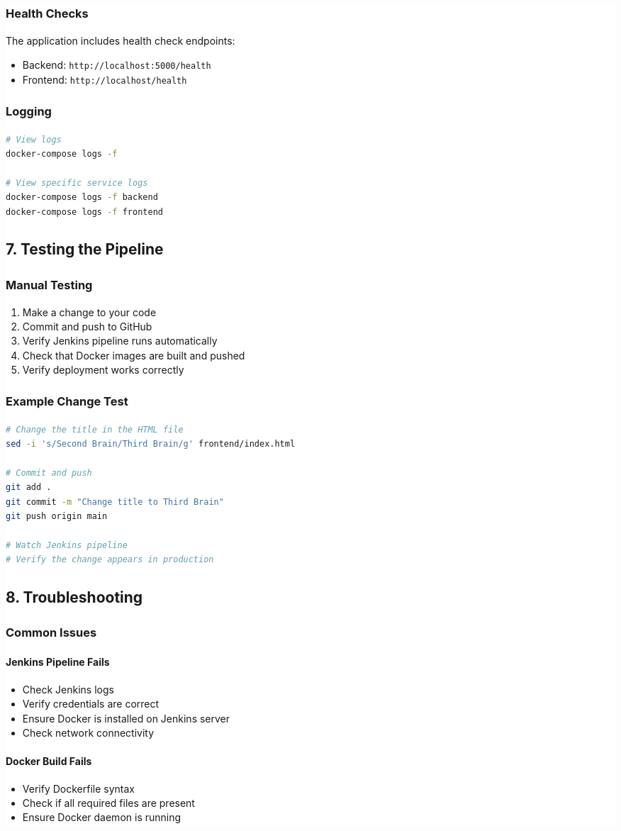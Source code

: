 ### Health Checks
The application includes health check endpoints:
- Backend: `http://localhost:5000/health`
- Frontend: `http://localhost/health`

### Logging
```bash
# View logs
docker-compose logs -f

# View specific service logs
docker-compose logs -f backend
docker-compose logs -f frontend
```

## 7. Testing the Pipeline

### Manual Testing
1. Make a change to your code
2. Commit and push to GitHub
3. Verify Jenkins pipeline runs automatically
4. Check that Docker images are built and pushed
5. Verify deployment works correctly

### Example Change Test
```bash
# Change the title in the HTML file
sed -i 's/Second Brain/Third Brain/g' frontend/index.html

# Commit and push
git add .
git commit -m "Change title to Third Brain"
git push origin main

# Watch Jenkins pipeline
# Verify the change appears in production
```

## 8. Troubleshooting

### Common Issues

#### Jenkins Pipeline Fails
- Check Jenkins logs
- Verify credentials are correct
- Ensure Docker is installed on Jenkins server
- Check network connectivity

#### Docker Build Fails
- Verify Dockerfile syntax
- Check if all required files are present
- Ensure Docker daemon is running
